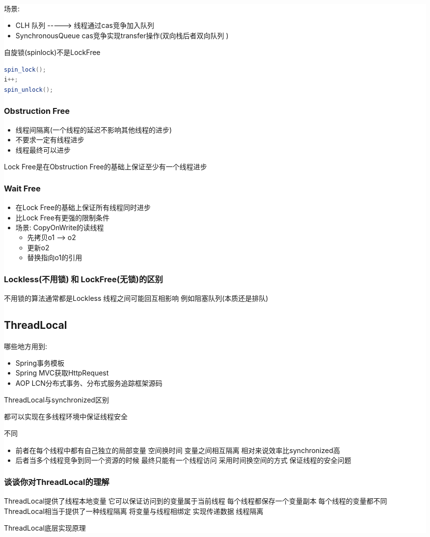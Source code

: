 场景: 

- CLH 队列 -----> 线程通过cas竞争加入队列
- SynchronousQueue cas竞争实现transfer操作(双向栈后者双向队列 )

自旋锁(spinlock)不是LockFree

```java
spin_lock();
i++;
spin_unlock();
```

### Obstruction Free

- 线程间隔离(一个线程的延迟不影响其他线程的进步)
- 不要求一定有线程进步
- 线程最终可以进步

Lock Free是在Obstruction Free的基础上保证至少有一个线程进步

### Wait Free

- 在Lock Free的基础上保证所有线程同时进步
- 比Lock Free有更强的限制条件
- 场景: CopyOnWrite的读线程
  - 先拷贝o1 --> o2
  - 更新o2
  - 替换指向o1的引用

### Lockless(不用锁) 和 LockFree(无锁)的区别

不用锁的算法通常都是Lockless 线程之间可能回互相影响 例如阻塞队列(本质还是排队)

## ThreadLocal

哪些地方用到: 

- Spring事务模板
- Spring MVC获取HttpRequest
- AOP LCN分布式事务、分布式服务追踪框架源码

ThreadLocal与synchronized区别

 都可以实现在多线程环境中保证线程安全

不同

- 前者在每个线程中都有自己独立的局部变量 空间换时间 变量之间相互隔离 相对来说效率比synchronized高
- 后者当多个线程竞争到同一个资源的时候 最终只能有一个线程访问 采用时间换空间的方式 保证线程的安全问题

### 谈谈你对ThreadLocal的理解

ThreadLocal提供了线程本地变量 它可以保证访问到的变量属于当前线程 每个线程都保存一个变量副本 每个线程的变量都不同 ThreadLocal相当于提供了一种线程隔离 将变量与线程相绑定 实现传递数据 线程隔离

ThreadLocal底层实现原理
